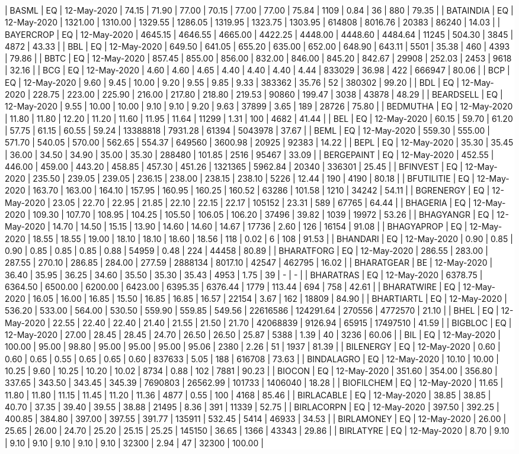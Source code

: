 | BASML | EQ | 12-May-2020 | 74.15 | 71.90 | 77.00 | 70.15 | 77.00 | 77.00 | 75.84 | 1109 | 0.84 | 36 | 880 | 79.35 |
| BATAINDIA | EQ | 12-May-2020 | 1321.00 | 1310.00 | 1329.55 | 1286.05 | 1319.95 | 1323.75 | 1303.95 | 614808 | 8016.76 | 20383 | 86240 | 14.03 |
| BAYERCROP | EQ | 12-May-2020 | 4645.15 | 4646.55 | 4665.00 | 4422.25 | 4448.00 | 4448.60 | 4484.64 | 11245 | 504.30 | 3845 | 4872 | 43.33 |
| BBL | EQ | 12-May-2020 | 649.50 | 641.05 | 655.20 | 635.00 | 652.00 | 648.90 | 643.11 | 5501 | 35.38 | 460 | 4393 | 79.86 |
| BBTC | EQ | 12-May-2020 | 857.45 | 855.00 | 856.00 | 832.00 | 846.00 | 845.20 | 842.67 | 29908 | 252.03 | 2453 | 9618 | 32.16 |
| BCG | EQ | 12-May-2020 | 4.60 | 4.60 | 4.65 | 4.40 | 4.40 | 4.40 | 4.44 | 833029 | 36.98 | 422 | 666947 | 80.06 |
| BCP | EQ | 12-May-2020 | 9.60 | 9.45 | 10.00 | 9.20 | 9.55 | 9.85 | 9.33 | 383362 | 35.76 | 52 | 380302 | 99.20 |
| BDL | EQ | 12-May-2020 | 228.75 | 223.00 | 225.90 | 216.00 | 217.80 | 218.80 | 219.53 | 90860 | 199.47 | 3038 | 43878 | 48.29 |
| BEARDSELL | EQ | 12-May-2020 | 9.55 | 10.00 | 10.00 | 9.10 | 9.10 | 9.20 | 9.63 | 37899 | 3.65 | 189 | 28726 | 75.80 |
| BEDMUTHA | EQ | 12-May-2020 | 11.80 | 11.80 | 12.20 | 11.20 | 11.60 | 11.95 | 11.64 | 11299 | 1.31 | 100 | 4682 | 41.44 |
| BEL | EQ | 12-May-2020 | 60.15 | 59.70 | 61.20 | 57.75 | 61.15 | 60.55 | 59.24 | 13388818 | 7931.28 | 61394 | 5043978 | 37.67 |
| BEML | EQ | 12-May-2020 | 559.30 | 555.00 | 571.70 | 540.05 | 570.00 | 562.65 | 554.37 | 649560 | 3600.98 | 20925 | 92383 | 14.22 |
| BEPL | EQ | 12-May-2020 | 35.30 | 35.45 | 36.00 | 34.50 | 34.90 | 35.00 | 35.30 | 288480 | 101.85 | 2516 | 95467 | 33.09 |
| BERGEPAINT | EQ | 12-May-2020 | 452.55 | 446.00 | 459.00 | 443.20 | 458.85 | 457.30 | 451.26 | 1321365 | 5962.84 | 20340 | 336301 | 25.45 |
| BFINVEST | EQ | 12-May-2020 | 235.50 | 239.05 | 239.05 | 236.15 | 238.00 | 238.15 | 238.10 | 5226 | 12.44 | 190 | 4190 | 80.18 |
| BFUTILITIE | EQ | 12-May-2020 | 163.70 | 163.00 | 164.10 | 157.95 | 160.95 | 160.25 | 160.52 | 63286 | 101.58 | 1210 | 34242 | 54.11 |
| BGRENERGY | EQ | 12-May-2020 | 23.05 | 22.70 | 22.95 | 21.85 | 22.10 | 22.15 | 22.17 | 105152 | 23.31 | 589 | 67765 | 64.44 |
| BHAGERIA | EQ | 12-May-2020 | 109.30 | 107.70 | 108.95 | 104.25 | 105.50 | 106.05 | 106.20 | 37496 | 39.82 | 1039 | 19972 | 53.26 |
| BHAGYANGR | EQ | 12-May-2020 | 14.70 | 14.50 | 15.15 | 13.90 | 14.60 | 14.60 | 14.67 | 17736 | 2.60 | 126 | 16154 | 91.08 |
| BHAGYAPROP | EQ | 12-May-2020 | 18.55 | 18.55 | 19.00 | 18.10 | 18.10 | 18.60 | 18.56 | 118 | 0.02 | 6 | 108 | 91.53 |
| BHANDARI | EQ | 12-May-2020 | 0.90 | 0.85 | 0.90 | 0.85 | 0.85 | 0.85 | 0.88 | 54959 | 0.48 | 224 | 44458 | 80.89 |
| BHARATFORG | EQ | 12-May-2020 | 286.55 | 283.00 | 287.55 | 270.10 | 286.85 | 284.00 | 277.59 | 2888134 | 8017.10 | 42547 | 462795 | 16.02 |
| BHARATGEAR | BE | 12-May-2020 | 36.40 | 35.95 | 36.25 | 34.60 | 35.50 | 35.30 | 35.43 | 4953 | 1.75 | 39 | - | - |
| BHARATRAS | EQ | 12-May-2020 | 6378.75 | 6364.50 | 6500.00 | 6200.00 | 6423.00 | 6395.35 | 6376.44 | 1779 | 113.44 | 694 | 758 | 42.61 |
| BHARATWIRE | EQ | 12-May-2020 | 16.05 | 16.00 | 16.85 | 15.50 | 16.85 | 16.85 | 16.57 | 22154 | 3.67 | 162 | 18809 | 84.90 |
| BHARTIARTL | EQ | 12-May-2020 | 536.20 | 533.00 | 564.00 | 530.50 | 559.90 | 559.85 | 549.56 | 22616586 | 124291.64 | 270556 | 4772570 | 21.10 |
| BHEL | EQ | 12-May-2020 | 22.55 | 22.40 | 22.40 | 21.40 | 21.55 | 21.50 | 21.70 | 42068839 | 9126.94 | 65915 | 17497510 | 41.59 |
| BIGBLOC | EQ | 12-May-2020 | 27.00 | 28.45 | 28.45 | 24.70 | 26.50 | 26.50 | 25.87 | 5388 | 1.39 | 40 | 3236 | 60.06 |
| BIL | EQ | 12-May-2020 | 100.00 | 95.00 | 98.80 | 95.00 | 95.00 | 95.00 | 95.06 | 2380 | 2.26 | 51 | 1937 | 81.39 |
| BILENERGY | EQ | 12-May-2020 | 0.60 | 0.60 | 0.65 | 0.55 | 0.65 | 0.65 | 0.60 | 837633 | 5.05 | 188 | 616708 | 73.63 |
| BINDALAGRO | EQ | 12-May-2020 | 10.10 | 10.00 | 10.25 | 9.60 | 10.25 | 10.20 | 10.02 | 8734 | 0.88 | 102 | 7881 | 90.23 |
| BIOCON | EQ | 12-May-2020 | 351.60 | 354.00 | 356.80 | 337.65 | 343.50 | 343.45 | 345.39 | 7690803 | 26562.99 | 101733 | 1406040 | 18.28 |
| BIOFILCHEM | EQ | 12-May-2020 | 11.65 | 11.80 | 11.80 | 11.15 | 11.45 | 11.20 | 11.36 | 4877 | 0.55 | 100 | 4168 | 85.46 |
| BIRLACABLE | EQ | 12-May-2020 | 38.85 | 38.85 | 40.70 | 37.35 | 39.40 | 39.55 | 38.88 | 21495 | 8.36 | 391 | 11339 | 52.75 |
| BIRLACORPN | EQ | 12-May-2020 | 397.50 | 392.25 | 400.85 | 384.80 | 397.00 | 397.55 | 391.77 | 135911 | 532.45 | 5414 | 46933 | 34.53 |
| BIRLAMONEY | EQ | 12-May-2020 | 26.00 | 25.65 | 26.00 | 24.70 | 25.20 | 25.15 | 25.25 | 145150 | 36.65 | 1366 | 43343 | 29.86 |
| BIRLATYRE | EQ | 12-May-2020 | 8.70 | 9.10 | 9.10 | 9.10 | 9.10 | 9.10 | 9.10 | 32300 | 2.94 | 47 | 32300 | 100.00 |